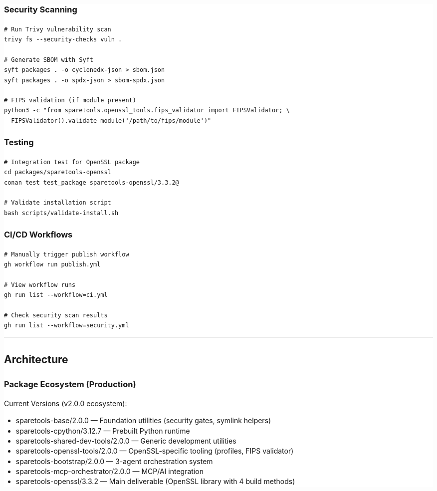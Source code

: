 ### Security Scanning

```
# Run Trivy vulnerability scan
trivy fs --security-checks vuln .

# Generate SBOM with Syft
syft packages . -o cyclonedx-json > sbom.json
syft packages . -o spdx-json > sbom-spdx.json

# FIPS validation (if module present)
python3 -c "from sparetools.openssl_tools.fips_validator import FIPSValidator; \
  FIPSValidator().validate_module('/path/to/fips/module')"
```

### Testing

```
# Integration test for OpenSSL package
cd packages/sparetools-openssl
conan test test_package sparetools-openssl/3.3.2@

# Validate installation script
bash scripts/validate-install.sh
```

### CI/CD Workflows

```
# Manually trigger publish workflow
gh workflow run publish.yml

# View workflow runs
gh run list --workflow=ci.yml

# Check security scan results
gh run list --workflow=security.yml
```

---

## Architecture

### Package Ecosystem (Production)

Current Versions (v2.0.0 ecosystem):
- sparetools-base/2.0.0 — Foundation utilities (security gates, symlink helpers)
- sparetools-cpython/3.12.7 — Prebuilt Python runtime
- sparetools-shared-dev-tools/2.0.0 — Generic development utilities
- sparetools-openssl-tools/2.0.0 — OpenSSL-specific tooling (profiles, FIPS validator)
- sparetools-bootstrap/2.0.0 — 3-agent orchestration system
- sparetools-mcp-orchestrator/2.0.0 — MCP/AI integration
- sparetools-openssl/3.3.2 — Main deliverable (OpenSSL library with 4 build methods)

